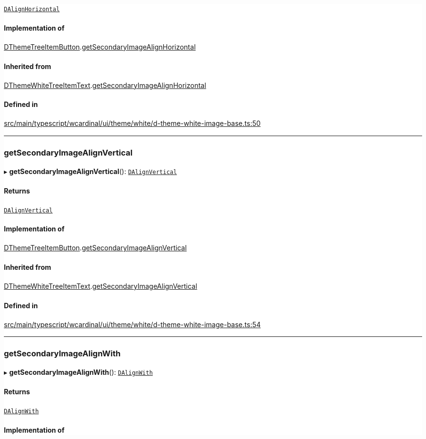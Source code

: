 [`DAlignHorizontal`](../index.md#dalignhorizontal)

#### Implementation of

[DThemeTreeItemButton](../interfaces/DThemeTreeItemButton.md).[getSecondaryImageAlignHorizontal](../interfaces/DThemeTreeItemButton.md#getsecondaryimagealignhorizontal)

#### Inherited from

[DThemeWhiteTreeItemText](DThemeWhiteTreeItemText.md).[getSecondaryImageAlignHorizontal](DThemeWhiteTreeItemText.md#getsecondaryimagealignhorizontal)

#### Defined in

[src/main/typescript/wcardinal/ui/theme/white/d-theme-white-image-base.ts:50](https://github.com/winter-cardinal/winter-cardinal-ui/blob/v0.179.0/src/main/typescript/wcardinal/ui/theme/white/d-theme-white-image-base.ts#L50)

___

### getSecondaryImageAlignVertical

▸ **getSecondaryImageAlignVertical**(): [`DAlignVertical`](../index.md#dalignvertical)

#### Returns

[`DAlignVertical`](../index.md#dalignvertical)

#### Implementation of

[DThemeTreeItemButton](../interfaces/DThemeTreeItemButton.md).[getSecondaryImageAlignVertical](../interfaces/DThemeTreeItemButton.md#getsecondaryimagealignvertical)

#### Inherited from

[DThemeWhiteTreeItemText](DThemeWhiteTreeItemText.md).[getSecondaryImageAlignVertical](DThemeWhiteTreeItemText.md#getsecondaryimagealignvertical)

#### Defined in

[src/main/typescript/wcardinal/ui/theme/white/d-theme-white-image-base.ts:54](https://github.com/winter-cardinal/winter-cardinal-ui/blob/v0.179.0/src/main/typescript/wcardinal/ui/theme/white/d-theme-white-image-base.ts#L54)

___

### getSecondaryImageAlignWith

▸ **getSecondaryImageAlignWith**(): [`DAlignWith`](../index.md#dalignwith)

#### Returns

[`DAlignWith`](../index.md#dalignwith)

#### Implementation of
